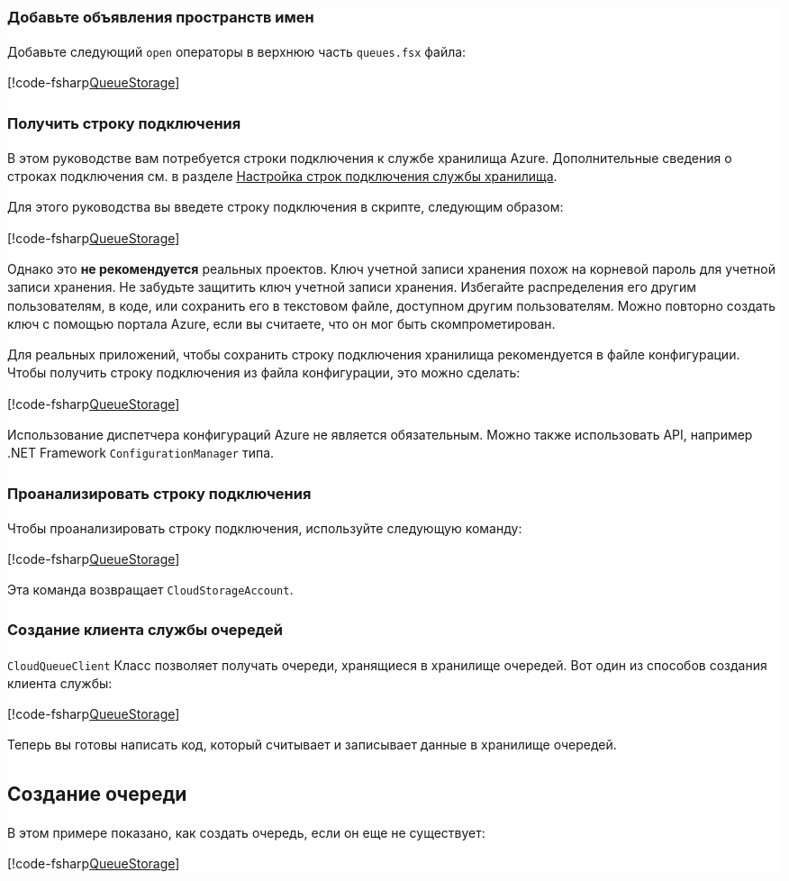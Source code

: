 ### <a name="add-namespace-declarations"></a>Добавьте объявления пространств имен

Добавьте следующий `open` операторы в верхнюю часть `queues.fsx` файла:

[!code-fsharp[QueueStorage](../../../samples/snippets/fsharp/azure/queue-storage.fsx#L1-L3)]

### <a name="get-your-connection-string"></a>Получить строку подключения

В этом руководстве вам потребуется строки подключения к службе хранилища Azure. Дополнительные сведения о строках подключения см. в разделе [Настройка строк подключения службы хранилища](/azure/storage/storage-configure-connection-string).

Для этого руководства вы введете строку подключения в скрипте, следующим образом:

[!code-fsharp[QueueStorage](../../../samples/snippets/fsharp/azure/queue-storage.fsx#L9-L9)]

Однако это **не рекомендуется** реальных проектов. Ключ учетной записи хранения похож на корневой пароль для учетной записи хранения. Не забудьте защитить ключ учетной записи хранения. Избегайте распределения его другим пользователям, в коде, или сохранить его в текстовом файле, доступном другим пользователям. Можно повторно создать ключ с помощью портала Azure, если вы считаете, что он мог быть скомпрометирован.

Для реальных приложений, чтобы сохранить строку подключения хранилища рекомендуется в файле конфигурации. Чтобы получить строку подключения из файла конфигурации, это можно сделать:

[!code-fsharp[QueueStorage](../../../samples/snippets/fsharp/azure/queue-storage.fsx#L11-L13)]

Использование диспетчера конфигураций Azure не является обязательным. Можно также использовать API, например .NET Framework `ConfigurationManager` типа.

### <a name="parse-the-connection-string"></a>Проанализировать строку подключения

Чтобы проанализировать строку подключения, используйте следующую команду:

[!code-fsharp[QueueStorage](../../../samples/snippets/fsharp/azure/queue-storage.fsx#L19-L20)]

Эта команда возвращает `CloudStorageAccount`.

### <a name="create-the-queue-service-client"></a>Создание клиента службы очередей

`CloudQueueClient` Класс позволяет получать очереди, хранящиеся в хранилище очередей. Вот один из способов создания клиента службы:

[!code-fsharp[QueueStorage](../../../samples/snippets/fsharp/azure/queue-storage.fsx#L26-L26)]

Теперь вы готовы написать код, который считывает и записывает данные в хранилище очередей.

## <a name="create-a-queue"></a>Создание очереди

В этом примере показано, как создать очередь, если он еще не существует:

[!code-fsharp[QueueStorage](../../../samples/snippets/fsharp/azure/queue-storage.fsx#L32-L36)]
